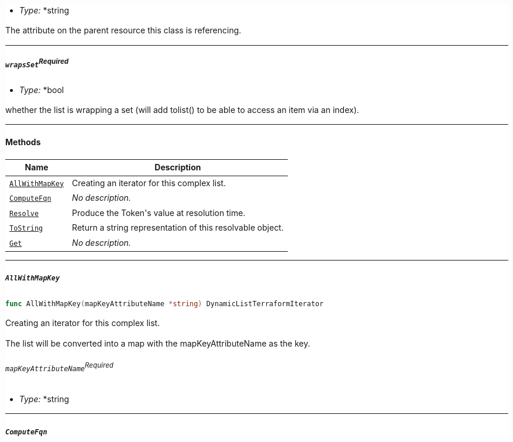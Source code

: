 - *Type:* *string

The attribute on the parent resource this class is referencing.

---

##### `wrapsSet`<sup>Required</sup> <a name="wrapsSet" id="rhizo-co-terraform-provider-oci.dataOciBlockchainBlockchainPlatforms.DataOciBlockchainBlockchainPlatformsBlockchainPlatformCollectionItemsComponentDetailsOsnsList.Initializer.parameter.wrapsSet"></a>

- *Type:* *bool

whether the list is wrapping a set (will add tolist() to be able to access an item via an index).

---

#### Methods <a name="Methods" id="Methods"></a>

| **Name** | **Description** |
| --- | --- |
| <code><a href="#rhizo-co-terraform-provider-oci.dataOciBlockchainBlockchainPlatforms.DataOciBlockchainBlockchainPlatformsBlockchainPlatformCollectionItemsComponentDetailsOsnsList.allWithMapKey">AllWithMapKey</a></code> | Creating an iterator for this complex list. |
| <code><a href="#rhizo-co-terraform-provider-oci.dataOciBlockchainBlockchainPlatforms.DataOciBlockchainBlockchainPlatformsBlockchainPlatformCollectionItemsComponentDetailsOsnsList.computeFqn">ComputeFqn</a></code> | *No description.* |
| <code><a href="#rhizo-co-terraform-provider-oci.dataOciBlockchainBlockchainPlatforms.DataOciBlockchainBlockchainPlatformsBlockchainPlatformCollectionItemsComponentDetailsOsnsList.resolve">Resolve</a></code> | Produce the Token's value at resolution time. |
| <code><a href="#rhizo-co-terraform-provider-oci.dataOciBlockchainBlockchainPlatforms.DataOciBlockchainBlockchainPlatformsBlockchainPlatformCollectionItemsComponentDetailsOsnsList.toString">ToString</a></code> | Return a string representation of this resolvable object. |
| <code><a href="#rhizo-co-terraform-provider-oci.dataOciBlockchainBlockchainPlatforms.DataOciBlockchainBlockchainPlatformsBlockchainPlatformCollectionItemsComponentDetailsOsnsList.get">Get</a></code> | *No description.* |

---

##### `AllWithMapKey` <a name="AllWithMapKey" id="rhizo-co-terraform-provider-oci.dataOciBlockchainBlockchainPlatforms.DataOciBlockchainBlockchainPlatformsBlockchainPlatformCollectionItemsComponentDetailsOsnsList.allWithMapKey"></a>

```go
func AllWithMapKey(mapKeyAttributeName *string) DynamicListTerraformIterator
```

Creating an iterator for this complex list.

The list will be converted into a map with the mapKeyAttributeName as the key.

###### `mapKeyAttributeName`<sup>Required</sup> <a name="mapKeyAttributeName" id="rhizo-co-terraform-provider-oci.dataOciBlockchainBlockchainPlatforms.DataOciBlockchainBlockchainPlatformsBlockchainPlatformCollectionItemsComponentDetailsOsnsList.allWithMapKey.parameter.mapKeyAttributeName"></a>

- *Type:* *string

---

##### `ComputeFqn` <a name="ComputeFqn" id="rhizo-co-terraform-provider-oci.dataOciBlockchainBlockchainPlatforms.DataOciBlockchainBlockchainPlatformsBlockchainPlatformCollectionItemsComponentDetailsOsnsList.computeFqn"></a>
